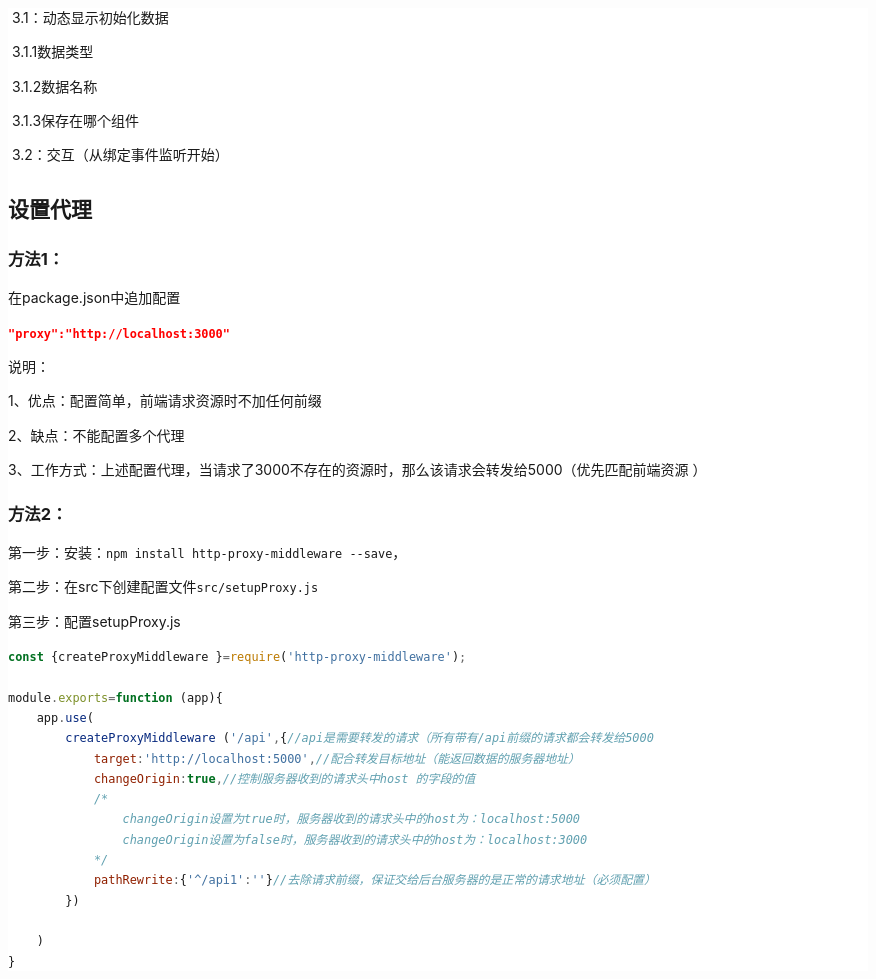 ​			3.1：动态显示初始化数据

​					3.1.1数据类型

​					3.1.2数据名称

​					3.1.3保存在哪个组件

​			3.2：交互（从绑定事件监听开始）

## 设置代理

### 方法1：

在package.json中追加配置

```json
"proxy":"http://localhost:3000"
```

说明：

1、优点：配置简单，前端请求资源时不加任何前缀

2、缺点：不能配置多个代理

3、工作方式：上述配置代理，当请求了3000不存在的资源时，那么该请求会转发给5000（优先匹配前端资源 ）





### 方法2：

第一步：安装：`npm install http-proxy-middleware --save`，

第二步：在src下创建配置文件`src/setupProxy.js`

第三步：配置setupProxy.js

```js
const {createProxyMiddleware }=require('http-proxy-middleware');

module.exports=function (app){
    app.use(
        createProxyMiddleware ('/api',{//api是需要转发的请求（所有带有/api前缀的请求都会转发给5000
            target:'http://localhost:5000',//配合转发目标地址（能返回数据的服务器地址）
            changeOrigin:true,//控制服务器收到的请求头中host 的字段的值
            /*
            	changeOrigin设置为true时，服务器收到的请求头中的host为：localhost:5000
            	changeOrigin设置为false时，服务器收到的请求头中的host为：localhost:3000
            */
            pathRewrite:{'^/api1':''}//去除请求前缀，保证交给后台服务器的是正常的请求地址（必须配置）
        })

    )
}
```
